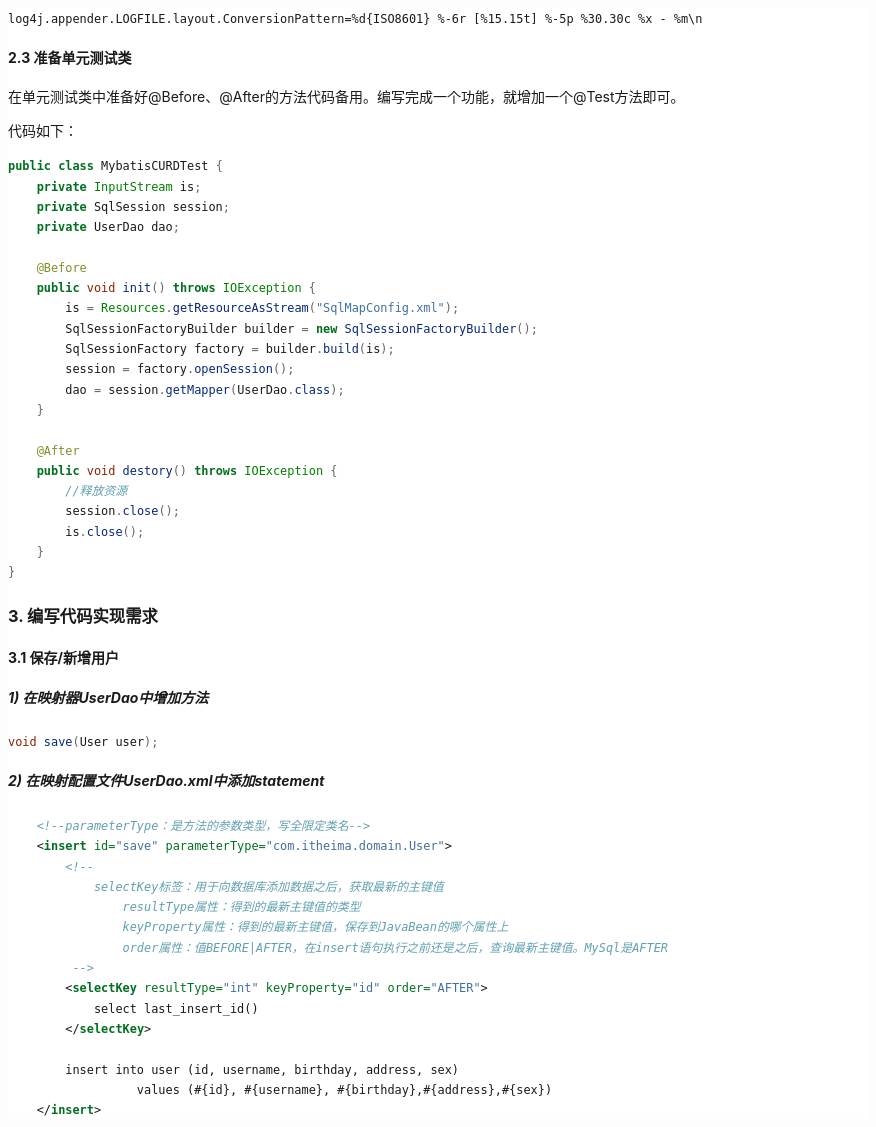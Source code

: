 ```properties
log4j.appender.LOGFILE.layout.ConversionPattern=%d{ISO8601} %-6r [%15.15t] %-5p %30.30c %x - %m\n
```

#### 2.3 准备单元测试类

在单元测试类中准备好@Before、@After的方法代码备用。编写完成一个功能，就增加一个@Test方法即可。

代码如下：

```java
public class MybatisCURDTest {
    private InputStream is;
    private SqlSession session;
    private UserDao dao;

    @Before
    public void init() throws IOException {
        is = Resources.getResourceAsStream("SqlMapConfig.xml");
        SqlSessionFactoryBuilder builder = new SqlSessionFactoryBuilder();
        SqlSessionFactory factory = builder.build(is);
        session = factory.openSession();
        dao = session.getMapper(UserDao.class);
    }

    @After
    public void destory() throws IOException {
        //释放资源
        session.close();
        is.close();
    }
}
```

### 3. 编写代码实现需求

#### 3.1 保存/新增用户

##### 1) 在映射器UserDao中增加方法

```java
void save(User user);
```

##### 2) 在映射配置文件UserDao.xml中添加statement

```xml
    <!--parameterType：是方法的参数类型，写全限定类名-->
    <insert id="save" parameterType="com.itheima.domain.User">
        <!-- 
            selectKey标签：用于向数据库添加数据之后，获取最新的主键值
                resultType属性：得到的最新主键值的类型
                keyProperty属性：得到的最新主键值，保存到JavaBean的哪个属性上
                order属性：值BEFORE|AFTER，在insert语句执行之前还是之后，查询最新主键值。MySql是AFTER
         -->
        <selectKey resultType="int" keyProperty="id" order="AFTER">
            select last_insert_id()
        </selectKey>
        
        insert into user (id, username, birthday, address, sex) 
                  values (#{id}, #{username}, #{birthday},#{address},#{sex})
    </insert>
```
